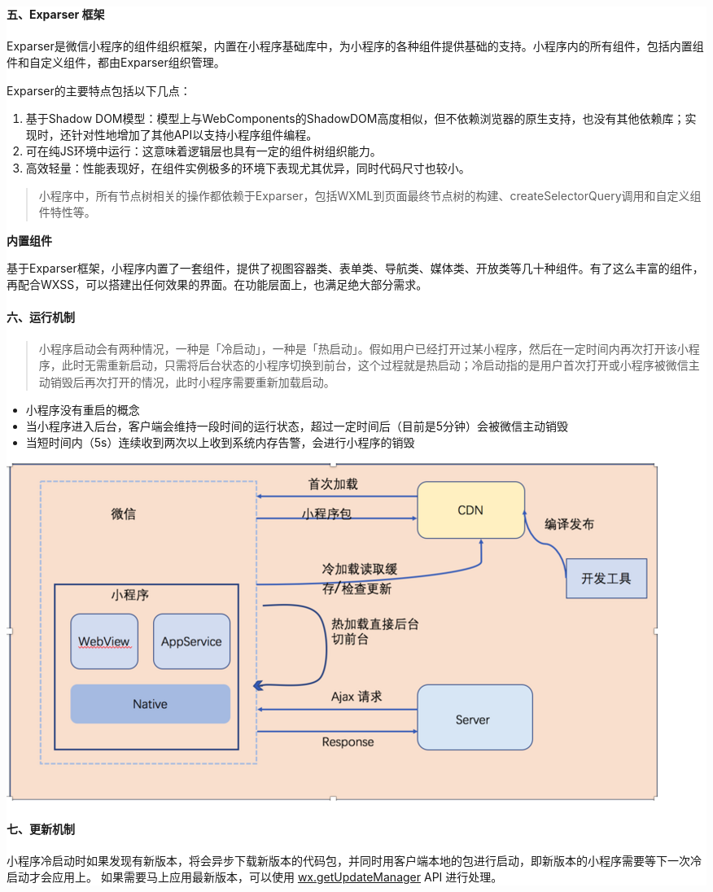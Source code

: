 #### 五、Exparser 框架

Exparser是微信小程序的组件组织框架，内置在小程序基础库中，为小程序的各种组件提供基础的支持。小程序内的所有组件，包括内置组件和自定义组件，都由Exparser组织管理。

Exparser的主要特点包括以下几点：

1. 基于Shadow
   DOM模型：模型上与WebComponents的ShadowDOM高度相似，但不依赖浏览器的原生支持，也没有其他依赖库；实现时，还针对性地增加了其他API以支持小程序组件编程。
2. 可在纯JS环境中运行：这意味着逻辑层也具有一定的组件树组织能力。
3. 高效轻量：性能表现好，在组件实例极多的环境下表现尤其优异，同时代码尺寸也较小。

> 小程序中，所有节点树相关的操作都依赖于Exparser，包括WXML到页面最终节点树的构建、createSelectorQuery调用和自定义组件特性等。

**内置组件**

基于Exparser框架，小程序内置了一套组件，提供了视图容器类、表单类、导航类、媒体类、开放类等几十种组件。有了这么丰富的组件，再配合WXSS，可以搭建出任何效果的界面。在功能层面上，也满足绝大部分需求。

#### 六、运行机制

> 小程序启动会有两种情况，一种是「冷启动」，一种是「热启动」。假如用户已经打开过某小程序，然后在一定时间内再次打开该小程序，此时无需重新启动，只需将后台状态的小程序切换到前台，这个过程就是热启动；冷启动指的是用户首次打开或小程序被微信主动销毁后再次打开的情况，此时小程序需要重新加载启动。

- 小程序没有重启的概念
- 当小程序进入后台，客户端会维持一段时间的运行状态，超过一定时间后（目前是5分钟）会被微信主动销毁
- 当短时间内（5s）连续收到两次以上收到系统内存告警，会进行小程序的销毁

![img](./images/2019-05-16-005.png)

#### 七、更新机制

小程序冷启动时如果发现有新版本，将会异步下载新版本的代码包，并同时用客户端本地的包进行启动，即新版本的小程序需要等下一次冷启动才会应用上。 如果需要马上应用最新版本，可以使用 [wx.getUpdateManager](https://developers.weixin.qq.com/miniprogram/dev/api/wx.getUpdateManager.html) API 进行处理。
